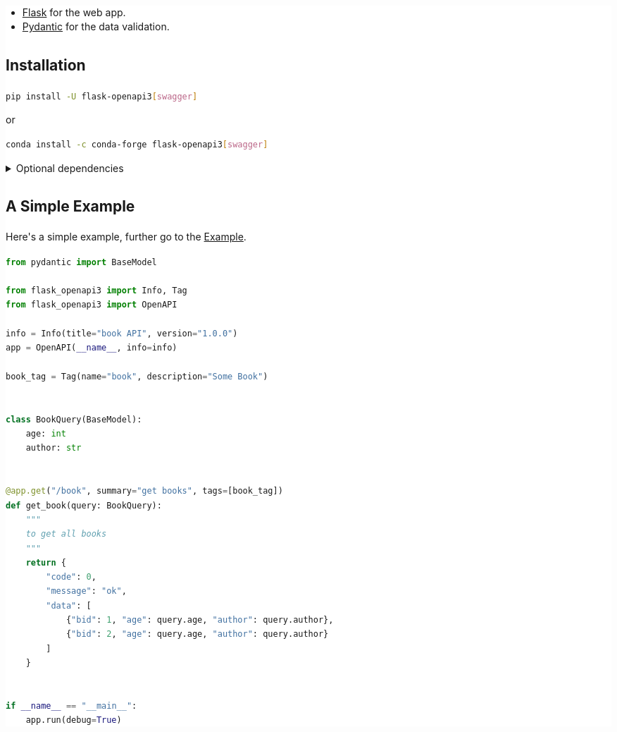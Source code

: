 - [Flask](https://github.com/pallets/flask) for the web app.
- [Pydantic](https://github.com/pydantic/pydantic) for the data validation.

## Installation

```bash
pip install -U flask-openapi3[swagger]
```

or

```bash
conda install -c conda-forge flask-openapi3[swagger]
```

<details markdown="block"><summary>Optional dependencies</summary></details>

## A Simple Example

Here's a simple example, further go to the [Example](https://luolingchun.github.io/flask-openapi3/latest/Example/).

```python
from pydantic import BaseModel

from flask_openapi3 import Info, Tag
from flask_openapi3 import OpenAPI

info = Info(title="book API", version="1.0.0")
app = OpenAPI(__name__, info=info)

book_tag = Tag(name="book", description="Some Book")


class BookQuery(BaseModel):
    age: int
    author: str


@app.get("/book", summary="get books", tags=[book_tag])
def get_book(query: BookQuery):
    """
    to get all books
    """
    return {
        "code": 0,
        "message": "ok",
        "data": [
            {"bid": 1, "age": query.age, "author": query.author},
            {"bid": 2, "age": query.age, "author": query.author}
        ]
    }


if __name__ == "__main__":
    app.run(debug=True)
```
